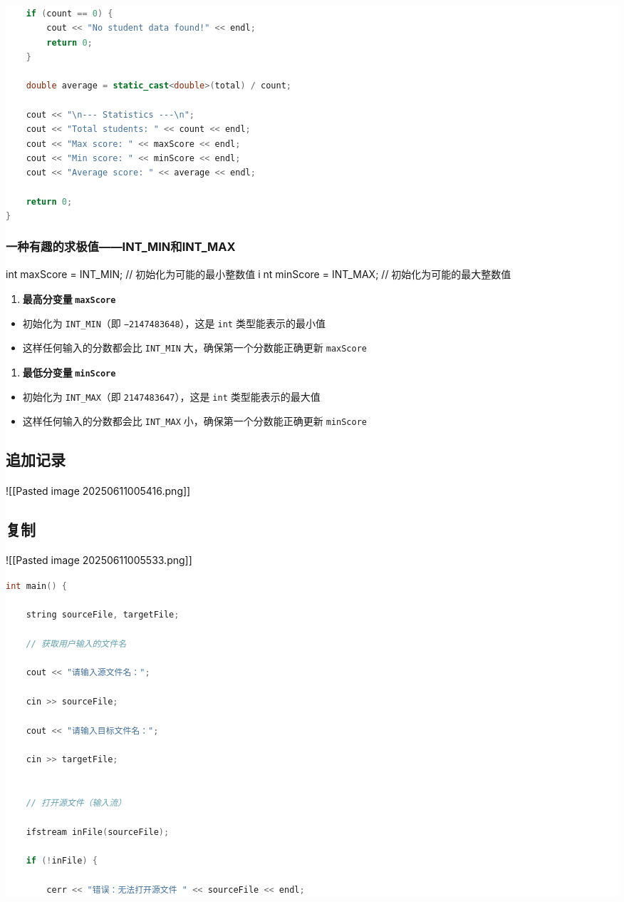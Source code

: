 ```cpp
    if (count == 0) {
        cout << "No student data found!" << endl;
        return 0;
    }

    double average = static_cast<double>(total) / count;

    cout << "\n--- Statistics ---\n";
    cout << "Total students: " << count << endl;
    cout << "Max score: " << maxScore << endl;
    cout << "Min score: " << minScore << endl;
    cout << "Average score: " << average << endl;

    return 0;
}
```

### 一种有趣的求极值——INT_MIN和INT_MAX

int maxScore = INT_MIN; // 初始化为可能的最小整数值 i
nt minScore = INT_MAX; // 初始化为可能的最大整数值

1. **最高分变量 `maxScore`**

- 初始化为 `INT_MIN`（即 `−2147483648`），这是 `int` 类型能表示的最小值
    
- 这样任何输入的分数都会比 `INT_MIN` 大，确保第一个分数能正确更新 `maxScore`
    

1. **最低分变量 `minScore`**

- 初始化为 `INT_MAX`（即 `2147483647`），这是 `int` 类型能表示的最大值
    
- 这样任何输入的分数都会比 `INT_MAX` 小，确保第一个分数能正确更新 `minScore`

## 追加记录
![[Pasted image 20250611005416.png]]

## 复制
![[Pasted image 20250611005533.png]]

```cpp
int main() {

    string sourceFile, targetFile;  

    // 获取用户输入的文件名

    cout << "请输入源文件名：";

    cin >> sourceFile;

    cout << "请输入目标文件名：";

    cin >> targetFile;


    // 打开源文件（输入流）

    ifstream inFile(sourceFile);

    if (!inFile) {

        cerr << "错误：无法打开源文件 " << sourceFile << endl;
```